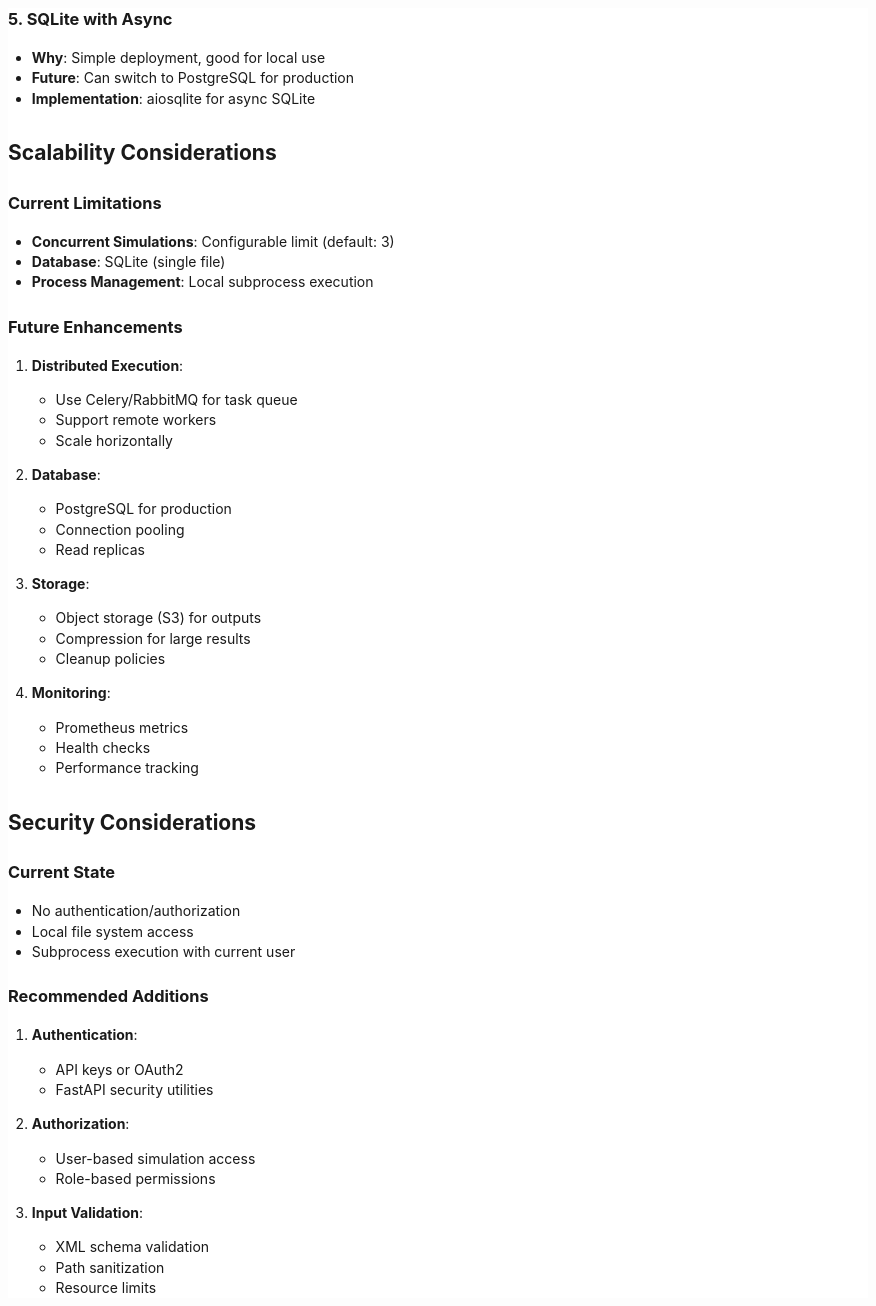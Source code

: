 ### 5. SQLite with Async
- **Why**: Simple deployment, good for local use
- **Future**: Can switch to PostgreSQL for production
- **Implementation**: aiosqlite for async SQLite

## Scalability Considerations

### Current Limitations
- **Concurrent Simulations**: Configurable limit (default: 3)
- **Database**: SQLite (single file)
- **Process Management**: Local subprocess execution

### Future Enhancements
1. **Distributed Execution**:
   - Use Celery/RabbitMQ for task queue
   - Support remote workers
   - Scale horizontally

2. **Database**:
   - PostgreSQL for production
   - Connection pooling
   - Read replicas

3. **Storage**:
   - Object storage (S3) for outputs
   - Compression for large results
   - Cleanup policies

4. **Monitoring**:
   - Prometheus metrics
   - Health checks
   - Performance tracking

## Security Considerations

### Current State
- No authentication/authorization
- Local file system access
- Subprocess execution with current user

### Recommended Additions
1. **Authentication**:
   - API keys or OAuth2
   - FastAPI security utilities

2. **Authorization**:
   - User-based simulation access
   - Role-based permissions

3. **Input Validation**:
   - XML schema validation
   - Path sanitization
   - Resource limits
